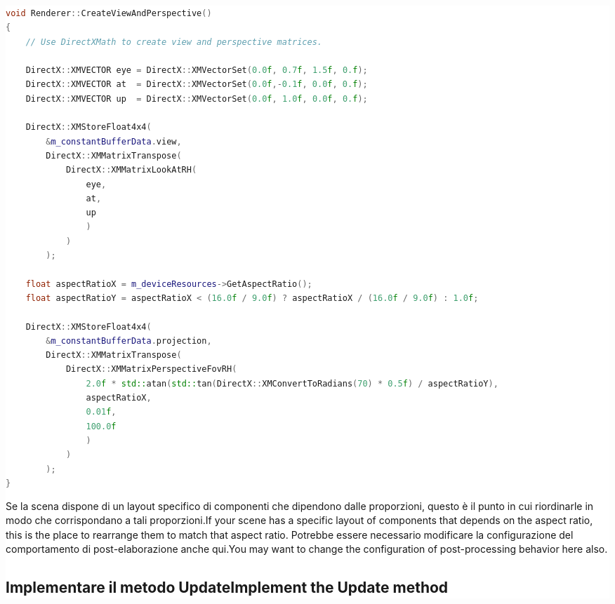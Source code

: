 
```C++
void Renderer::CreateViewAndPerspective()
{
    // Use DirectXMath to create view and perspective matrices.

    DirectX::XMVECTOR eye = DirectX::XMVectorSet(0.0f, 0.7f, 1.5f, 0.f);
    DirectX::XMVECTOR at  = DirectX::XMVectorSet(0.0f,-0.1f, 0.0f, 0.f);
    DirectX::XMVECTOR up  = DirectX::XMVectorSet(0.0f, 1.0f, 0.0f, 0.f);

    DirectX::XMStoreFloat4x4(
        &m_constantBufferData.view,
        DirectX::XMMatrixTranspose(
            DirectX::XMMatrixLookAtRH(
                eye,
                at,
                up
                )
            )
        );

    float aspectRatioX = m_deviceResources->GetAspectRatio();
    float aspectRatioY = aspectRatioX < (16.0f / 9.0f) ? aspectRatioX / (16.0f / 9.0f) : 1.0f;

    DirectX::XMStoreFloat4x4(
        &m_constantBufferData.projection,
        DirectX::XMMatrixTranspose(
            DirectX::XMMatrixPerspectiveFovRH(
                2.0f * std::atan(std::tan(DirectX::XMConvertToRadians(70) * 0.5f) / aspectRatioY),
                aspectRatioX,
                0.01f,
                100.0f
                )
            )
        );
}
```



<span data-ttu-id="567ad-173">Se la scena dispone di un layout specifico di componenti che dipendono dalle proporzioni, questo è il punto in cui riordinarle in modo che corrispondano a tali proporzioni.</span><span class="sxs-lookup"><span data-stu-id="567ad-173">If your scene has a specific layout of components that depends on the aspect ratio, this is the place to rearrange them to match that aspect ratio.</span></span> <span data-ttu-id="567ad-174">Potrebbe essere necessario modificare la configurazione del comportamento di post-elaborazione anche qui.</span><span class="sxs-lookup"><span data-stu-id="567ad-174">You may want to change the configuration of post-processing behavior here also.</span></span>

## <a name="implement-the-update-method"></a><span data-ttu-id="567ad-175">Implementare il metodo Update</span><span class="sxs-lookup"><span data-stu-id="567ad-175">Implement the Update method</span></span>
